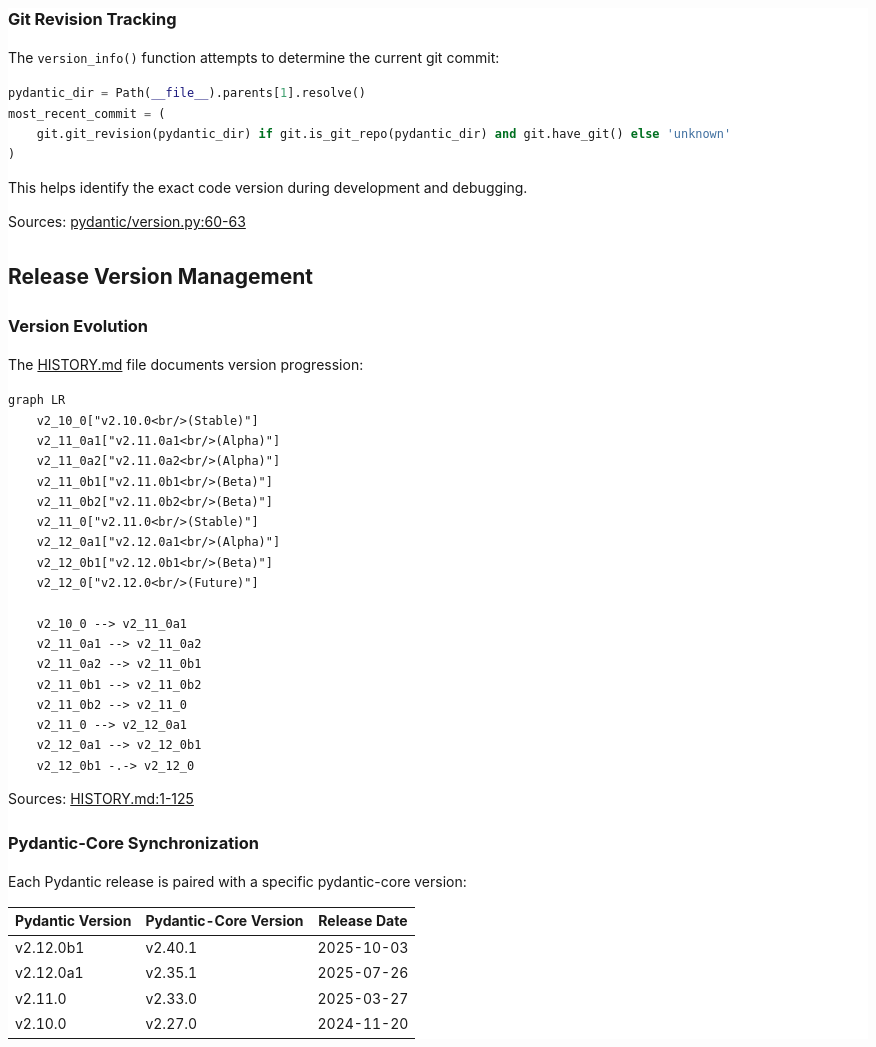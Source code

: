 ### Git Revision Tracking

The `version_info()` function attempts to determine the current git commit:

```python
pydantic_dir = Path(__file__).parents[1].resolve()
most_recent_commit = (
    git.git_revision(pydantic_dir) if git.is_git_repo(pydantic_dir) and git.have_git() else 'unknown'
)
```

This helps identify the exact code version during development and debugging.

Sources: [pydantic/version.py:60-63]()

## Release Version Management

### Version Evolution

The [HISTORY.md]() file documents version progression:

```mermaid
graph LR
    v2_10_0["v2.10.0<br/>(Stable)"]
    v2_11_0a1["v2.11.0a1<br/>(Alpha)"]
    v2_11_0a2["v2.11.0a2<br/>(Alpha)"]
    v2_11_0b1["v2.11.0b1<br/>(Beta)"]
    v2_11_0b2["v2.11.0b2<br/>(Beta)"]
    v2_11_0["v2.11.0<br/>(Stable)"]
    v2_12_0a1["v2.12.0a1<br/>(Alpha)"]
    v2_12_0b1["v2.12.0b1<br/>(Beta)"]
    v2_12_0["v2.12.0<br/>(Future)"]
    
    v2_10_0 --> v2_11_0a1
    v2_11_0a1 --> v2_11_0a2
    v2_11_0a2 --> v2_11_0b1
    v2_11_0b1 --> v2_11_0b2
    v2_11_0b2 --> v2_11_0
    v2_11_0 --> v2_12_0a1
    v2_12_0a1 --> v2_12_0b1
    v2_12_0b1 -.-> v2_12_0
```

Sources: [HISTORY.md:1-125]()

### Pydantic-Core Synchronization

Each Pydantic release is paired with a specific pydantic-core version:

| Pydantic Version | Pydantic-Core Version | Release Date |
|------------------|----------------------|--------------|
| v2.12.0b1 | v2.40.1 | 2025-10-03 |
| v2.12.0a1 | v2.35.1 | 2025-07-26 |
| v2.11.0 | v2.33.0 | 2025-03-27 |
| v2.10.0 | v2.27.0 | 2024-11-20 |
